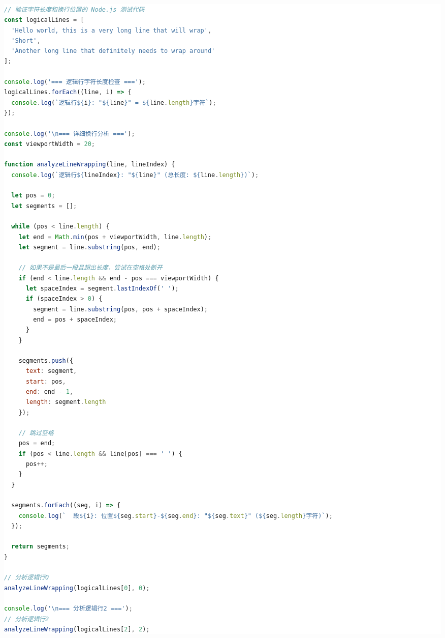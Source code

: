 ```javascript
// 验证字符长度和换行位置的 Node.js 测试代码
const logicalLines = [
  'Hello world, this is a very long line that will wrap',
  'Short',
  'Another long line that definitely needs to wrap around'
];

console.log('=== 逻辑行字符长度检查 ===');
logicalLines.forEach((line, i) => {
  console.log(`逻辑行${i}: "${line}" = ${line.length}字符`);
});

console.log('\n=== 详细换行分析 ===');
const viewportWidth = 20;

function analyzeLineWrapping(line, lineIndex) {
  console.log(`逻辑行${lineIndex}: "${line}" (总长度: ${line.length})`);
  
  let pos = 0;
  let segments = [];
  
  while (pos < line.length) {
    let end = Math.min(pos + viewportWidth, line.length);
    let segment = line.substring(pos, end);
    
    // 如果不是最后一段且超出长度，尝试在空格处断开
    if (end < line.length && end - pos === viewportWidth) {
      let spaceIndex = segment.lastIndexOf(' ');
      if (spaceIndex > 0) {
        segment = line.substring(pos, pos + spaceIndex);
        end = pos + spaceIndex;
      }
    }
    
    segments.push({
      text: segment,
      start: pos,
      end: end - 1,
      length: segment.length
    });
    
    // 跳过空格
    pos = end;
    if (pos < line.length && line[pos] === ' ') {
      pos++;
    }
  }
  
  segments.forEach((seg, i) => {
    console.log(`  段${i}: 位置${seg.start}-${seg.end}: "${seg.text}" (${seg.length}字符)`);
  });
  
  return segments;
}

// 分析逻辑行0
analyzeLineWrapping(logicalLines[0], 0);

console.log('\n=== 分析逻辑行2 ===');
// 分析逻辑行2
analyzeLineWrapping(logicalLines[2], 2);
```
